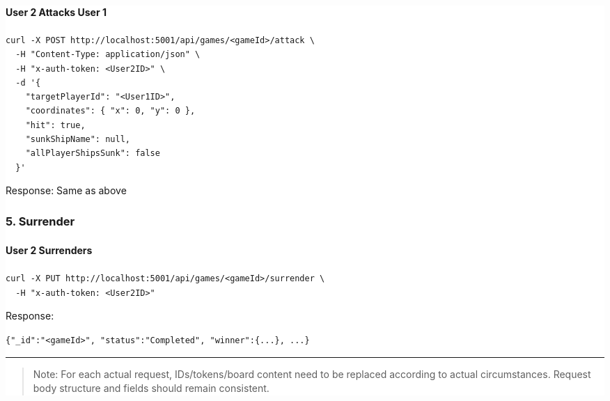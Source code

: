 #### User 2 Attacks User 1
```
curl -X POST http://localhost:5001/api/games/<gameId>/attack \
  -H "Content-Type: application/json" \
  -H "x-auth-token: <User2ID>" \
  -d '{
    "targetPlayerId": "<User1ID>",
    "coordinates": { "x": 0, "y": 0 },
    "hit": true,
    "sunkShipName": null,
    "allPlayerShipsSunk": false
  }'
```
Response: Same as above

### 5. Surrender

#### User 2 Surrenders
```
curl -X PUT http://localhost:5001/api/games/<gameId>/surrender \
  -H "x-auth-token: <User2ID>"
```
Response:
```
{"_id":"<gameId>", "status":"Completed", "winner":{...}, ...}
```

---

> Note: For each actual request, IDs/tokens/board content need to be replaced according to actual circumstances. Request body structure and fields should remain consistent.